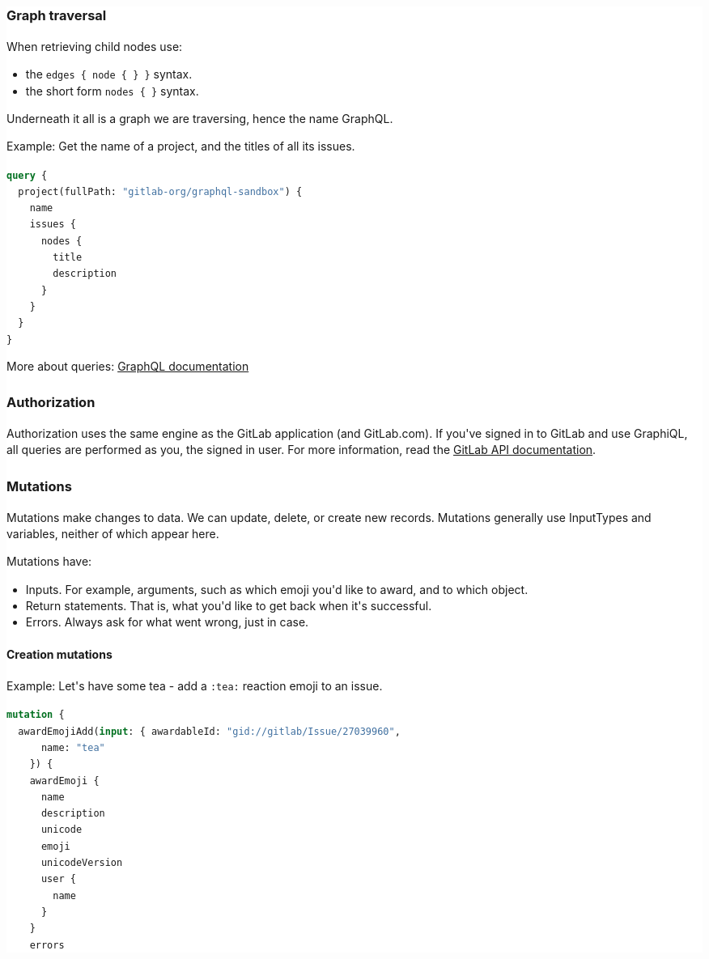 ### Graph traversal

When retrieving child nodes use:

- the `edges { node { } }` syntax.
- the short form `nodes { }` syntax.

Underneath it all is a graph we are traversing, hence the name GraphQL.

Example: Get the name of a project, and the titles of all its issues.

```graphql
query {
  project(fullPath: "gitlab-org/graphql-sandbox") {
    name
    issues {
      nodes {
        title
        description
      }
    }
  }
}
```

More about queries:
[GraphQL documentation](https://graphql.org/learn/queries/)

### Authorization

Authorization uses the same engine as the GitLab application (and GitLab.com). If you've signed in to GitLab
and use GraphiQL, all queries are performed as you, the signed in user. For more information, read the
[GitLab API documentation](../README.md#authentication).

### Mutations

Mutations make changes to data. We can update, delete, or create new records. Mutations
generally use InputTypes and variables, neither of which appear here.

Mutations have:

- Inputs. For example, arguments, such as which emoji you'd like to award,
  and to which object.
- Return statements. That is, what you'd like to get back when it's successful.
- Errors. Always ask for what went wrong, just in case.

#### Creation mutations

Example: Let's have some tea - add a `:tea:` reaction emoji to an issue.

```graphql
mutation {
  awardEmojiAdd(input: { awardableId: "gid://gitlab/Issue/27039960",
      name: "tea"
    }) {
    awardEmoji {
      name
      description
      unicode
      emoji
      unicodeVersion
      user {
        name
      }
    }
    errors
```